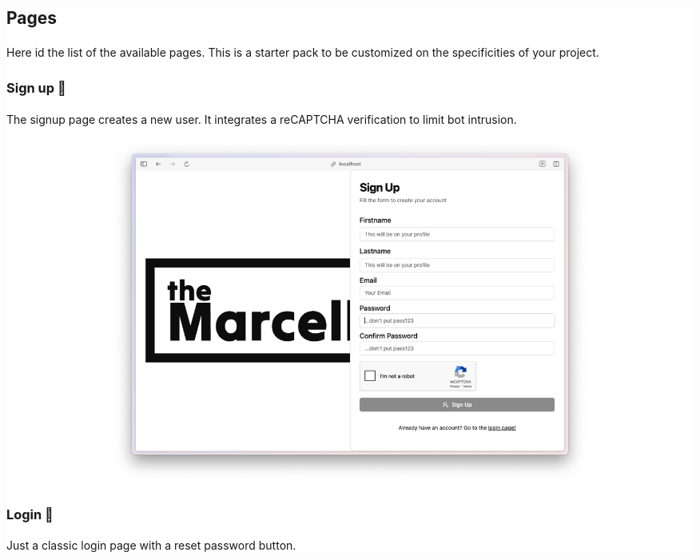 ## Pages

Here id the list of the available pages. This is a starter pack to be customized on the specificities of your project.

### Sign up 📝

The signup page creates a new user. It integrates a reCAPTCHA verification to limit bot intrusion.

<div style="text-align: center;">
    <img src='./client/public/Signup.png' width="600" >
</div>

### Login 🔑

Just a classic login page with a reset password button.

<div style="text-align: center;">
